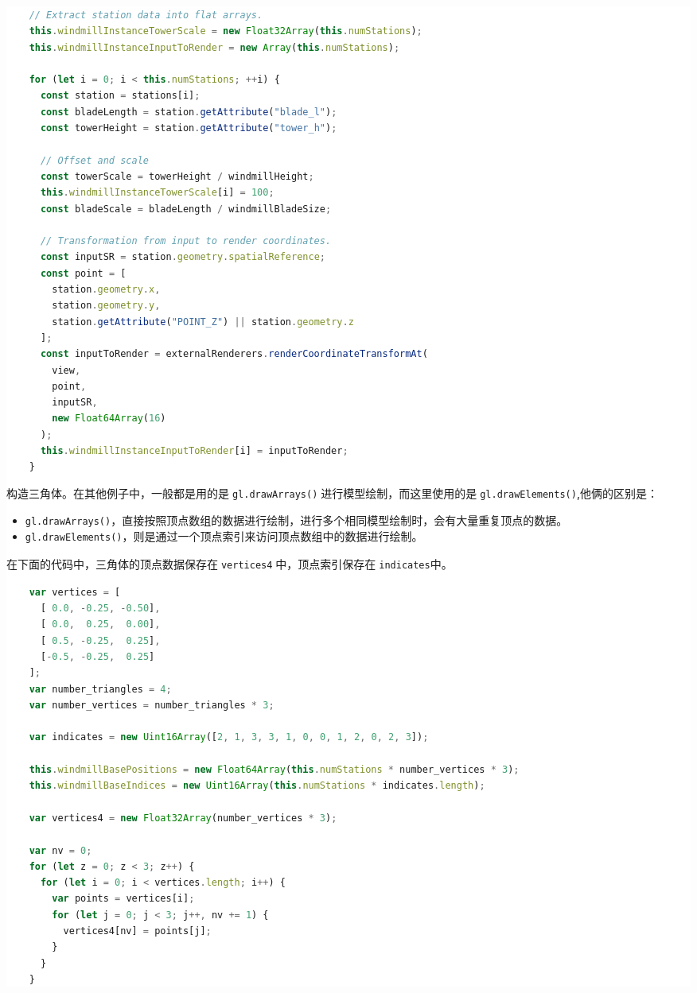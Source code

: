 ```javascript
    // Extract station data into flat arrays.
    this.windmillInstanceTowerScale = new Float32Array(this.numStations);
    this.windmillInstanceInputToRender = new Array(this.numStations);

    for (let i = 0; i < this.numStations; ++i) {
      const station = stations[i];
      const bladeLength = station.getAttribute("blade_l");
      const towerHeight = station.getAttribute("tower_h");

      // Offset and scale
      const towerScale = towerHeight / windmillHeight;
      this.windmillInstanceTowerScale[i] = 100;
      const bladeScale = bladeLength / windmillBladeSize;

      // Transformation from input to render coordinates.
      const inputSR = station.geometry.spatialReference;
      const point = [
        station.geometry.x,
        station.geometry.y,
        station.getAttribute("POINT_Z") || station.geometry.z
      ];
      const inputToRender = externalRenderers.renderCoordinateTransformAt(
        view,
        point,
        inputSR,
        new Float64Array(16)
      );
      this.windmillInstanceInputToRender[i] = inputToRender;
    }
```

构造三角体。在其他例子中，一般都是用的是 `gl.drawArrays()` 进行模型绘制，而这里使用的是 `gl.drawElements()`,他俩的区别是：
* `gl.drawArrays()`，直接按照顶点数组的数据进行绘制，进行多个相同模型绘制时，会有大量重复顶点的数据。
* `gl.drawElements()`，则是通过一个顶点索引来访问顶点数组中的数据进行绘制。

在下面的代码中，三角体的顶点数据保存在 `vertices4` 中，顶点索引保存在 `indicates`中。

```javascript
    var vertices = [
      [ 0.0, -0.25, -0.50],
      [ 0.0,  0.25,  0.00],
      [ 0.5, -0.25,  0.25],
      [-0.5, -0.25,  0.25]
    ];
    var number_triangles = 4;
    var number_vertices = number_triangles * 3;

    var indicates = new Uint16Array([2, 1, 3, 3, 1, 0, 0, 1, 2, 0, 2, 3]);

    this.windmillBasePositions = new Float64Array(this.numStations * number_vertices * 3);
    this.windmillBaseIndices = new Uint16Array(this.numStations * indicates.length);

    var vertices4 = new Float32Array(number_vertices * 3);

    var nv = 0;
    for (let z = 0; z < 3; z++) {
      for (let i = 0; i < vertices.length; i++) {
        var points = vertices[i];
        for (let j = 0; j < 3; j++, nv += 1) {
          vertices4[nv] = points[j];
        }
      }
    }
```